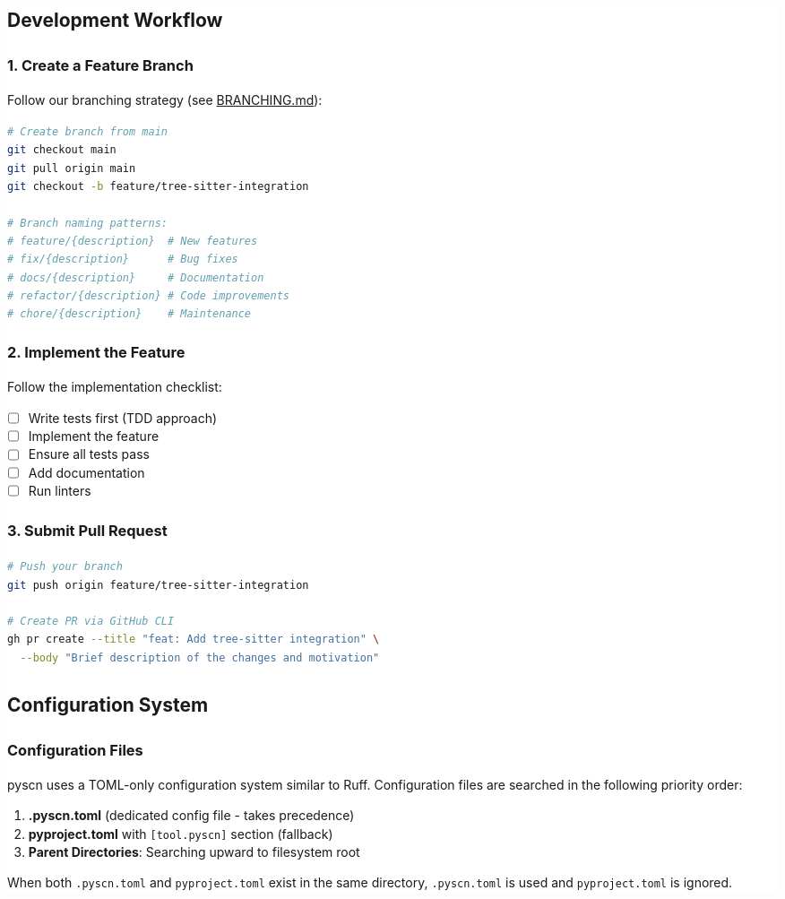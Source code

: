 ## Development Workflow

### 1. Create a Feature Branch

Follow our branching strategy (see [BRANCHING.md](BRANCHING.md)):

```bash
# Create branch from main
git checkout main
git pull origin main
git checkout -b feature/tree-sitter-integration

# Branch naming patterns:
# feature/{description}  # New features  
# fix/{description}      # Bug fixes
# docs/{description}     # Documentation
# refactor/{description} # Code improvements  
# chore/{description}    # Maintenance
```

### 2. Implement the Feature

Follow the implementation checklist:
- [ ] Write tests first (TDD approach)
- [ ] Implement the feature
- [ ] Ensure all tests pass
- [ ] Add documentation
- [ ] Run linters

### 3. Submit Pull Request

```bash
# Push your branch
git push origin feature/tree-sitter-integration

# Create PR via GitHub CLI
gh pr create --title "feat: Add tree-sitter integration" \
  --body "Brief description of the changes and motivation"
```


## Configuration System

### Configuration Files

pyscn uses a TOML-only configuration system similar to Ruff. Configuration files are searched in the following priority order:

1. **.pyscn.toml** (dedicated config file - takes precedence)
2. **pyproject.toml** with `[tool.pyscn]` section (fallback)
3. **Parent Directories**: Searching upward to filesystem root

When both `.pyscn.toml` and `pyproject.toml` exist in the same directory, `.pyscn.toml` is used and `pyproject.toml` is ignored.
